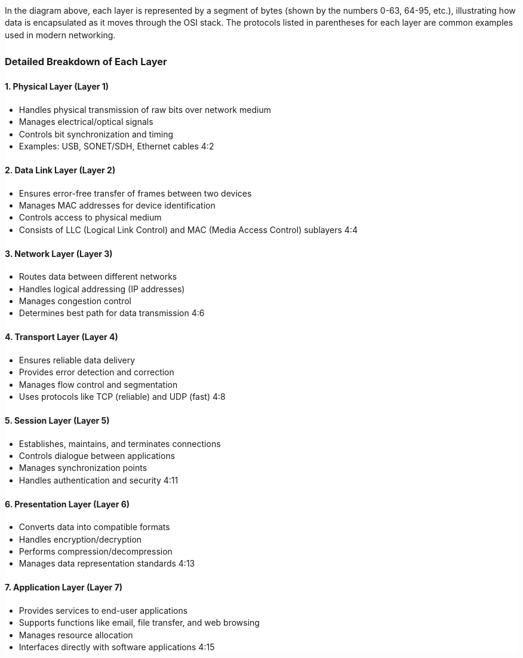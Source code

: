 In the diagram above, each layer is represented by a segment of bytes (shown by the numbers 0-63, 64-95, etc.), illustrating how data is encapsulated as it moves through the OSI stack. The protocols listed in parentheses for each layer are common examples used in modern networking.

### Detailed Breakdown of Each Layer

#### 1. Physical Layer (Layer 1)

- Handles physical transmission of raw bits over network medium
- Manages electrical/optical signals
- Controls bit synchronization and timing
- Examples: USB, SONET/SDH, Ethernet cables 4:2

#### 2. Data Link Layer (Layer 2)

- Ensures error-free transfer of frames between two devices
- Manages MAC addresses for device identification
- Controls access to physical medium
- Consists of LLC (Logical Link Control) and MAC (Media Access Control) sublayers 4:4

#### 3. Network Layer (Layer 3)

- Routes data between different networks
- Handles logical addressing (IP addresses)
- Manages congestion control
- Determines best path for data transmission 4:6

#### 4. Transport Layer (Layer 4)

- Ensures reliable data delivery
- Provides error detection and correction
- Manages flow control and segmentation
- Uses protocols like TCP (reliable) and UDP (fast) 4:8

#### 5. Session Layer (Layer 5)

- Establishes, maintains, and terminates connections
- Controls dialogue between applications
- Manages synchronization points
- Handles authentication and security 4:11

#### 6. Presentation Layer (Layer 6)

- Converts data into compatible formats
- Handles encryption/decryption
- Performs compression/decompression
- Manages data representation standards 4:13

#### 7. Application Layer (Layer 7)

- Provides services to end-user applications
- Supports functions like email, file transfer, and web browsing
- Manages resource allocation
- Interfaces directly with software applications 4:15
